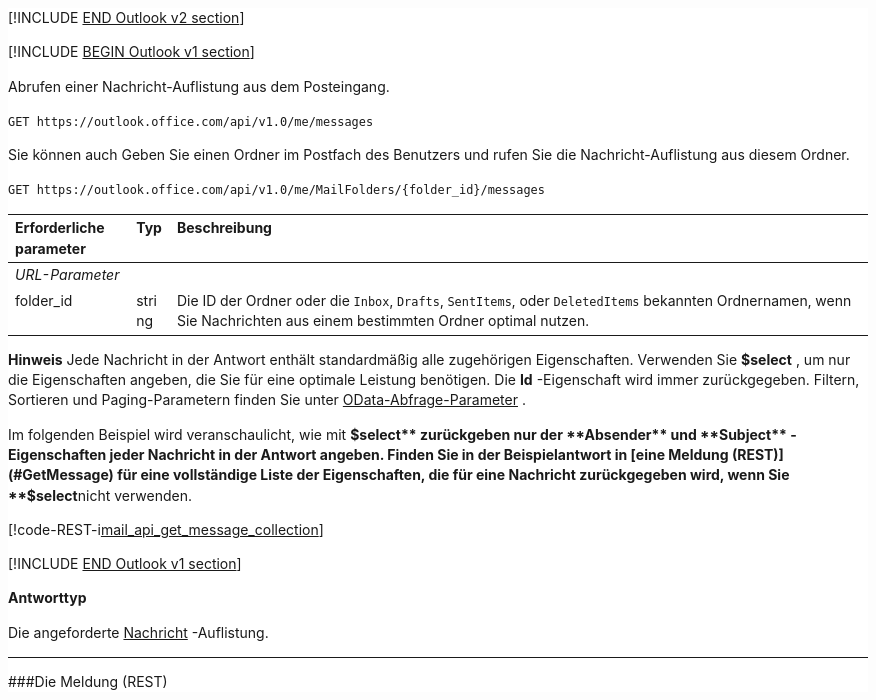 ```
```


[!INCLUDE [END Outlook v2 section](../includes/controls/outlookrestapiv2section.html)]








[!INCLUDE [BEGIN Outlook v1 section](../includes/controls/outlookrestapiv1section.html)]

Abrufen einer Nachricht-Auflistung aus dem Posteingang. 

```no-highlight
GET https://outlook.office.com/api/v1.0/me/messages
```

Sie können auch Geben Sie einen Ordner im Postfach des Benutzers und rufen Sie die Nachricht-Auflistung aus diesem Ordner.

```no-highlight
GET https://outlook.office.com/api/v1.0/me/MailFolders/{folder_id}/messages
```


|**Erforderliche parameter**|**Typ**|**Beschreibung**|
|:-----|:-----|:-----|
|_URL-Parameter_|
|folder_id|string|Die ID der Ordner oder die `Inbox`, `Drafts`, `SentItems`, oder `DeletedItems` bekannten Ordnernamen, wenn Sie Nachrichten aus einem bestimmten Ordner optimal nutzen.|

**Hinweis** Jede Nachricht in der Antwort enthält standardmäßig alle zugehörigen Eigenschaften. Verwenden Sie **$select** , um nur die Eigenschaften angeben, die Sie für eine optimale Leistung benötigen. Die **Id** -Eigenschaft wird immer zurückgegeben.
Filtern, Sortieren und Paging-Parametern finden Sie unter [OData-Abfrage-Parameter](..\api\complex-types-for-mail-contacts-calendar.md#OdataQueryParams) .

Im folgenden Beispiel wird veranschaulicht, wie mit **$select** zurückgeben nur der **Absender** und **Subject** -Eigenschaften jeder Nachricht in der Antwort angeben. Finden Sie in der Beispielantwort in [eine Meldung (REST)](#GetMessage) für eine vollständige Liste der Eigenschaften, die für eine Nachricht zurückgegeben wird, wenn Sie **$select**nicht verwenden.

[!code-REST-i[mail_api_get_message_collection](./_data/mail_api_get_message_collection.json)]



[!INCLUDE [END Outlook v1 section](../includes/controls/outlookrestapiv1section.html)]




 **Antworttyp**

Die angeforderte [Nachricht](..\api\complex-types-for-mail-contacts-calendar.md#MessageResource) -Auflistung. 


****

<a name="GetMessage"> </a>
###<a name="get-a-message-rest"></a>Die Meldung (REST)
